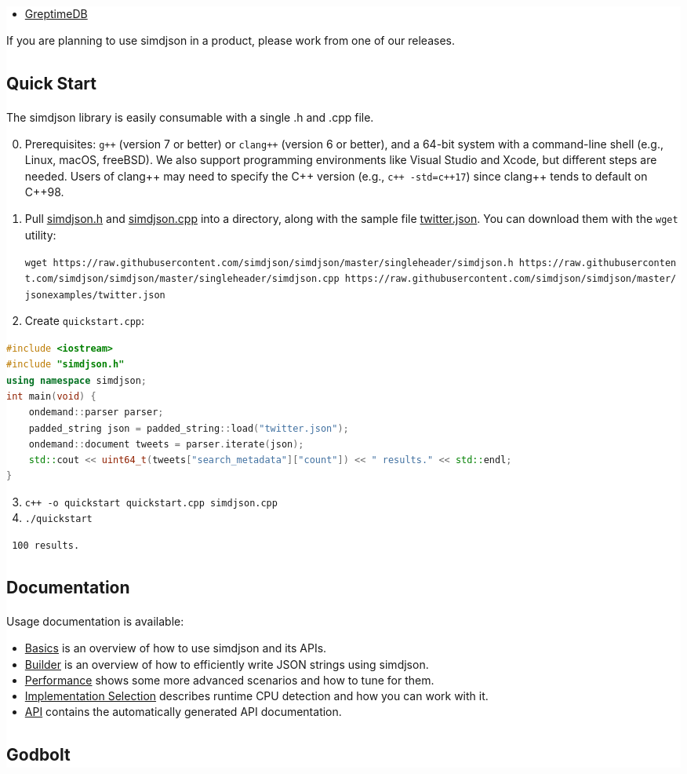 - [GreptimeDB](https://github.com/GreptimeTeam/greptimedb)


If you are planning to use simdjson in a product, please work from one of our releases.

Quick Start
-----------

The simdjson library is easily consumable with a single .h and .cpp file.

0. Prerequisites: `g++` (version 7 or better) or `clang++` (version 6 or better), and a 64-bit
   system with a command-line shell (e.g., Linux, macOS, freeBSD). We also support programming
   environments like Visual Studio and Xcode, but different steps are needed. Users of clang++ may need to specify the C++ version (e.g., `c++ -std=c++17`) since clang++ tends to default on C++98.
1. Pull [simdjson.h](singleheader/simdjson.h) and [simdjson.cpp](singleheader/simdjson.cpp) into a
   directory, along with the sample file [twitter.json](jsonexamples/twitter.json). You can download them with the `wget` utility:

   ```
   wget https://raw.githubusercontent.com/simdjson/simdjson/master/singleheader/simdjson.h https://raw.githubusercontent.com/simdjson/simdjson/master/singleheader/simdjson.cpp https://raw.githubusercontent.com/simdjson/simdjson/master/jsonexamples/twitter.json
   ```
2. Create `quickstart.cpp`:

```c++
#include <iostream>
#include "simdjson.h"
using namespace simdjson;
int main(void) {
    ondemand::parser parser;
    padded_string json = padded_string::load("twitter.json");
    ondemand::document tweets = parser.iterate(json);
    std::cout << uint64_t(tweets["search_metadata"]["count"]) << " results." << std::endl;
}
```
3. `c++ -o quickstart quickstart.cpp simdjson.cpp`
4. `./quickstart`

  ```
   100 results.
  ```


Documentation
-------------

Usage documentation is available:

* [Basics](doc/basics.md) is an overview of how to use simdjson and its APIs.
* [Builder](doc/builder.md) is an overview of how to efficiently write JSON strings using simdjson.
* [Performance](doc/performance.md) shows some more advanced scenarios and how to tune for them.
* [Implementation Selection](doc/implementation-selection.md) describes runtime CPU detection and
  how you can work with it.
* [API](https://simdjson.github.io/simdjson/) contains the automatically generated API documentation.

Godbolt
-------------


[license]: LICENSE
[license img]: https://img.shields.io/badge/License-Apache%202-blue.svg
[licensemit]: LICENSE-MIT
[licensemit img]: https://img.shields.io/badge/License-MIT-blue.svg